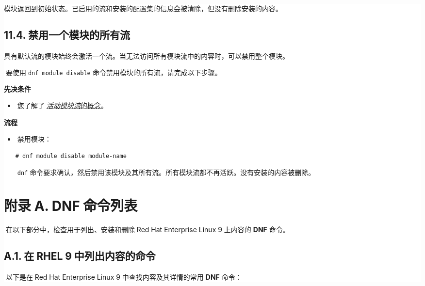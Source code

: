   ​						模块返回到初始状态。已启用的流和安装的配置集的信息会被清除，但没有删除安装的内容。 				

## 11.4. 禁用一个模块的所有流

​				具有默认流的模块始终会激活一个流。当无法访问所有模块流中的内容时，可以禁用整个模块。 		

​				要使用 `dnf module disable` 命令禁用模块的所有流，请完成以下步骤。 		

**先决条件**

- ​						您了解了 [ *活动模块流*的概念](https://access.redhat.com/documentation/zh-cn/red_hat_enterprise_linux/9/html-single/managing_software_with_the_dnf_tool/index#con_module-streams_assembly_distribution-of-content-in-rhel-9)。 				

**流程**

- ​						禁用模块： 				

  

  ```none
  # dnf module disable module-name
  ```

  ​						`dnf` 命令要求确认，然后禁用该模块及其所有流。所有模块流都不再活跃。没有安装的内容被删除。 				

# 附录 A. DNF 命令列表

​			在以下部分中，检查用于列出、安装和删除 Red Hat Enterprise Linux 9 上内容的 **DNF** 命令。 	

## A.1. 在 RHEL 9 中列出内容的命令

​				以下是在 Red Hat Enterprise Linux 9 中查找内容及其详情的常用 **DNF** 命令： 		

